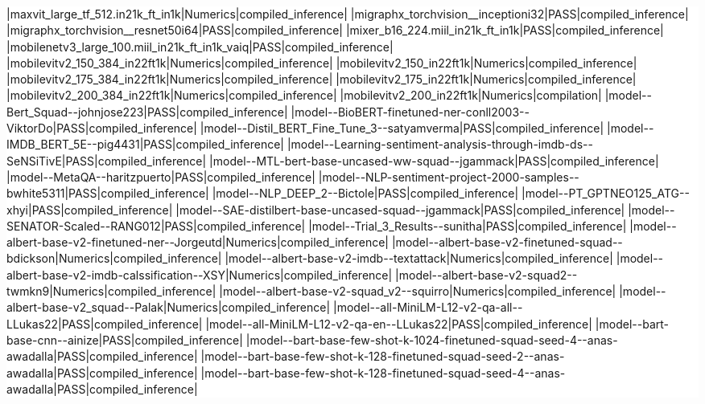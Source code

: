 |maxvit_large_tf_512.in21k_ft_in1k|Numerics|compiled_inference|
|migraphx_torchvision__inceptioni32|PASS|compiled_inference|
|migraphx_torchvision__resnet50i64|PASS|compiled_inference|
|mixer_b16_224.miil_in21k_ft_in1k|PASS|compiled_inference|
|mobilenetv3_large_100.miil_in21k_ft_in1k_vaiq|PASS|compiled_inference|
|mobilevitv2_150_384_in22ft1k|Numerics|compiled_inference|
|mobilevitv2_150_in22ft1k|Numerics|compiled_inference|
|mobilevitv2_175_384_in22ft1k|Numerics|compiled_inference|
|mobilevitv2_175_in22ft1k|Numerics|compiled_inference|
|mobilevitv2_200_384_in22ft1k|Numerics|compiled_inference|
|mobilevitv2_200_in22ft1k|Numerics|compilation|
|model--Bert_Squad--johnjose223|PASS|compiled_inference|
|model--BioBERT-finetuned-ner-conll2003--ViktorDo|PASS|compiled_inference|
|model--Distil_BERT_Fine_Tune_3--satyamverma|PASS|compiled_inference|
|model--IMDB_BERT_5E--pig4431|PASS|compiled_inference|
|model--Learning-sentiment-analysis-through-imdb-ds--SeNSiTivE|PASS|compiled_inference|
|model--MTL-bert-base-uncased-ww-squad--jgammack|PASS|compiled_inference|
|model--MetaQA--haritzpuerto|PASS|compiled_inference|
|model--NLP-sentiment-project-2000-samples--bwhite5311|PASS|compiled_inference|
|model--NLP_DEEP_2--Bictole|PASS|compiled_inference|
|model--PT_GPTNEO125_ATG--xhyi|PASS|compiled_inference|
|model--SAE-distilbert-base-uncased-squad--jgammack|PASS|compiled_inference|
|model--SENATOR-Scaled--RANG012|PASS|compiled_inference|
|model--Trial_3_Results--sunitha|PASS|compiled_inference|
|model--albert-base-v2-finetuned-ner--Jorgeutd|Numerics|compiled_inference|
|model--albert-base-v2-finetuned-squad--bdickson|Numerics|compiled_inference|
|model--albert-base-v2-imdb--textattack|Numerics|compiled_inference|
|model--albert-base-v2-imdb-calssification--XSY|Numerics|compiled_inference|
|model--albert-base-v2-squad2--twmkn9|Numerics|compiled_inference|
|model--albert-base-v2-squad_v2--squirro|Numerics|compiled_inference|
|model--albert-base-v2_squad--Palak|Numerics|compiled_inference|
|model--all-MiniLM-L12-v2-qa-all--LLukas22|PASS|compiled_inference|
|model--all-MiniLM-L12-v2-qa-en--LLukas22|PASS|compiled_inference|
|model--bart-base-cnn--ainize|PASS|compiled_inference|
|model--bart-base-few-shot-k-1024-finetuned-squad-seed-4--anas-awadalla|PASS|compiled_inference|
|model--bart-base-few-shot-k-128-finetuned-squad-seed-2--anas-awadalla|PASS|compiled_inference|
|model--bart-base-few-shot-k-128-finetuned-squad-seed-4--anas-awadalla|PASS|compiled_inference|